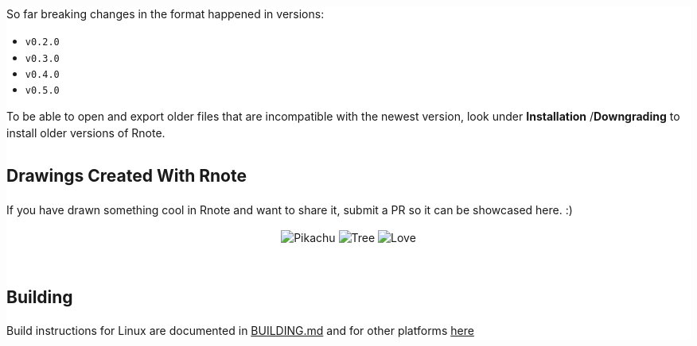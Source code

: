 So far breaking changes in the format happened in versions:

- `v0.2.0`
- `v0.3.0`
- `v0.4.0`
- `v0.5.0`

To be able to open and export older files that are incompatible with the newest version, look under **Installation** /**Downgrading** to install older versions of Rnote.

## Drawings Created With Rnote
If you have drawn something cool in Rnote and want to share it, submit a PR so it can be showcased here. :)  

<div align="center" spacing="20px">
        <img alt="Pikachu" src="https://github.com/flxzt/rnote/blob/main/misc/drawings/pikachu.png" height="400">
        <img alt="Tree" src="https://github.com/flxzt/rnote/blob/main/misc/drawings/tree.svg" height="400">
        <img alt="Love" src="https://github.com/flxzt/rnote/blob/main/misc/drawings/love.png" height="400">
</div><br>


## Building
Build instructions for Linux are documented in [BUILDING.md](./BUILDING.md) and for other platforms [here](./misc/building)
